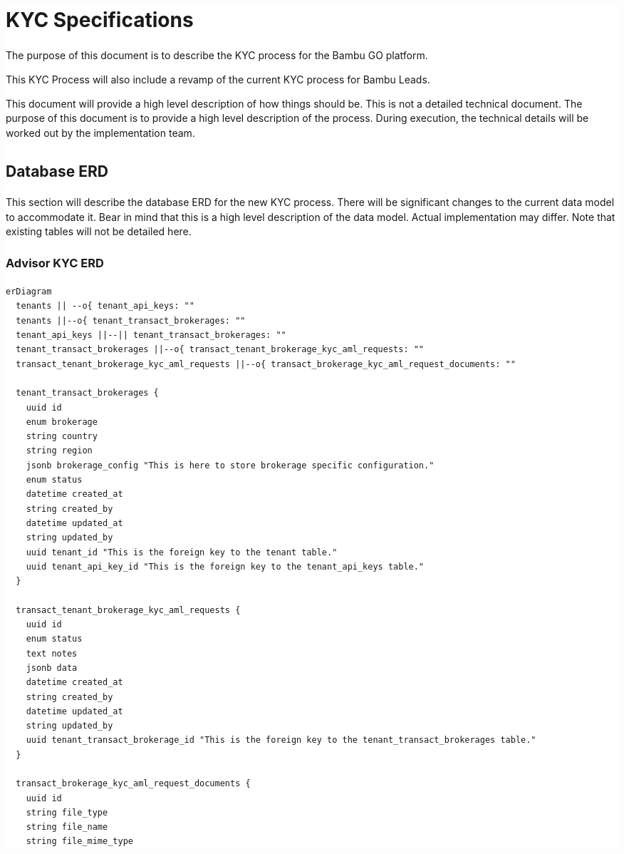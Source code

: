 # KYC Specifications

The purpose of this document is to describe the KYC process for the Bambu GO platform.

This KYC Process will also include a revamp of the current KYC process for Bambu Leads.

This document will provide a high level description of how things should be.
This is not a detailed technical document.
The purpose of this document is to provide a high level description of the process.
During execution, the technical details will be worked out by the implementation team.

## Database ERD

This section will describe the database ERD for the new KYC process.
There will be significant changes to the current data model to accommodate it.
Bear in mind that this is a high level description of the data model.
Actual implementation may differ.
Note that existing tables will not be detailed here.

### Advisor KYC ERD

```mermaid
erDiagram
  tenants || --o{ tenant_api_keys: ""
  tenants ||--o{ tenant_transact_brokerages: ""
  tenant_api_keys ||--|| tenant_transact_brokerages: ""
  tenant_transact_brokerages ||--o{ transact_tenant_brokerage_kyc_aml_requests: ""
  transact_tenant_brokerage_kyc_aml_requests ||--o{ transact_brokerage_kyc_aml_request_documents: ""

  tenant_transact_brokerages {
    uuid id
    enum brokerage
    string country
    string region 
    jsonb brokerage_config "This is here to store brokerage specific configuration."
    enum status
    datetime created_at
    string created_by
    datetime updated_at
    string updated_by
    uuid tenant_id "This is the foreign key to the tenant table."
    uuid tenant_api_key_id "This is the foreign key to the tenant_api_keys table."
  }

  transact_tenant_brokerage_kyc_aml_requests {
    uuid id
    enum status
    text notes
    jsonb data
    datetime created_at
    string created_by
    datetime updated_at
    string updated_by
    uuid tenant_transact_brokerage_id "This is the foreign key to the tenant_transact_brokerages table."
  }

  transact_brokerage_kyc_aml_request_documents {
    uuid id
    string file_type
    string file_name
    string file_mime_type
```